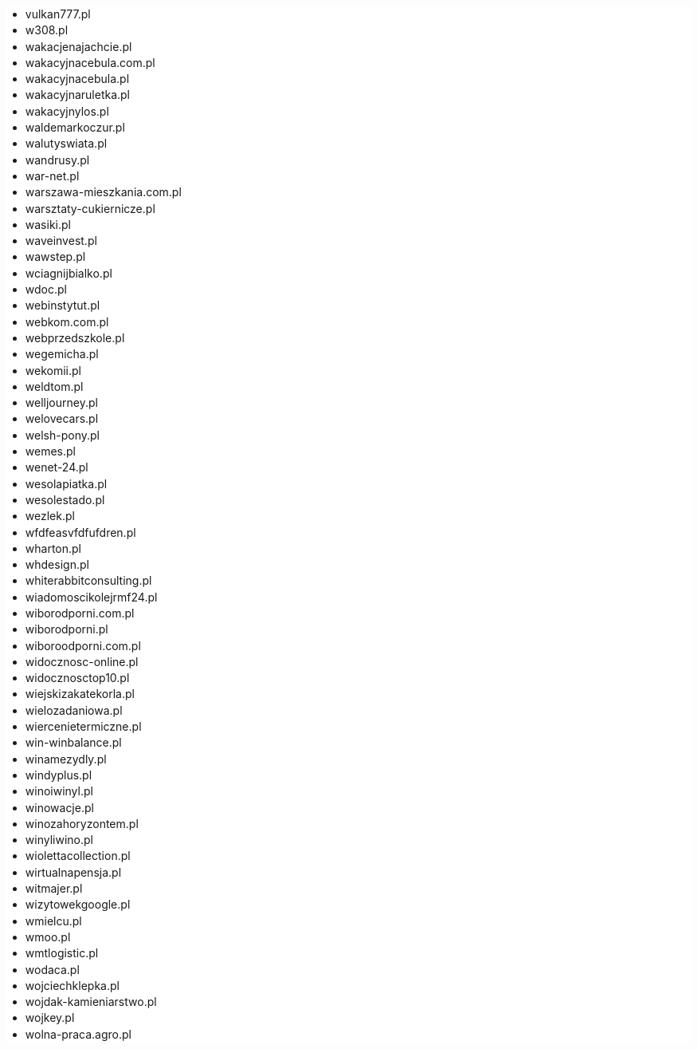 - vulkan777.pl
- w308.pl
- wakacjenajachcie.pl
- wakacyjnacebula.com.pl
- wakacyjnacebula.pl
- wakacyjnaruletka.pl
- wakacyjnylos.pl
- waldemarkoczur.pl
- walutyswiata.pl
- wandrusy.pl
- war-net.pl
- warszawa-mieszkania.com.pl
- warsztaty-cukiernicze.pl
- wasiki.pl
- waveinvest.pl
- wawstep.pl
- wciagnijbialko.pl
- wdoc.pl
- webinstytut.pl
- webkom.com.pl
- webprzedszkole.pl
- wegemicha.pl
- wekomii.pl
- weldtom.pl
- welljourney.pl
- welovecars.pl
- welsh-pony.pl
- wemes.pl
- wenet-24.pl
- wesolapiatka.pl
- wesolestado.pl
- wezlek.pl
- wfdfeasvfdfufdren.pl
- wharton.pl
- whdesign.pl
- whiterabbitconsulting.pl
- wiadomoscikolejrmf24.pl
- wiborodporni.com.pl
- wiborodporni.pl
- wiboroodporni.com.pl
- widocznosc-online.pl
- widocznosctop10.pl
- wiejskizakatekorla.pl
- wielozadaniowa.pl
- wiercenietermiczne.pl
- win-winbalance.pl
- winamezydly.pl
- windyplus.pl
- winoiwinyl.pl
- winowacje.pl
- winozahoryzontem.pl
- winyliwino.pl
- wiolettacollection.pl
- wirtualnapensja.pl
- witmajer.pl
- wizytowekgoogle.pl
- wmielcu.pl
- wmoo.pl
- wmtlogistic.pl
- wodaca.pl
- wojciechklepka.pl
- wojdak-kamieniarstwo.pl
- wojkey.pl
- wolna-praca.agro.pl